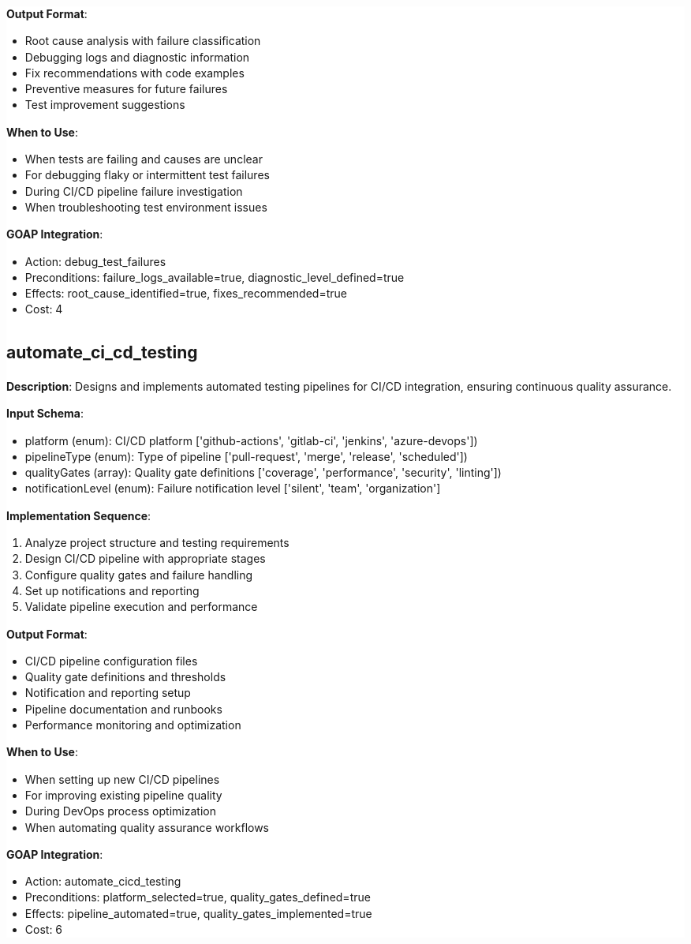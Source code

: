 **Output Format**:
- Root cause analysis with failure classification
- Debugging logs and diagnostic information
- Fix recommendations with code examples
- Preventive measures for future failures
- Test improvement suggestions

**When to Use**:
- When tests are failing and causes are unclear
- For debugging flaky or intermittent test failures
- During CI/CD pipeline failure investigation
- When troubleshooting test environment issues

**GOAP Integration**:
- Action: debug_test_failures
- Preconditions: failure_logs_available=true, diagnostic_level_defined=true
- Effects: root_cause_identified=true, fixes_recommended=true
- Cost: 4

## automate_ci_cd_testing

**Description**: Designs and implements automated testing pipelines for CI/CD integration, ensuring continuous quality assurance.

**Input Schema**:
- platform (enum): CI/CD platform ['github-actions', 'gitlab-ci', 'jenkins', 'azure-devops'])
- pipelineType (enum): Type of pipeline ['pull-request', 'merge', 'release', 'scheduled'])
- qualityGates (array): Quality gate definitions ['coverage', 'performance', 'security', 'linting'])
- notificationLevel (enum): Failure notification level ['silent', 'team', 'organization']

**Implementation Sequence**:
1. Analyze project structure and testing requirements
2. Design CI/CD pipeline with appropriate stages
3. Configure quality gates and failure handling
4. Set up notifications and reporting
5. Validate pipeline execution and performance

**Output Format**:
- CI/CD pipeline configuration files
- Quality gate definitions and thresholds
- Notification and reporting setup
- Pipeline documentation and runbooks
- Performance monitoring and optimization

**When to Use**:
- When setting up new CI/CD pipelines
- For improving existing pipeline quality
- During DevOps process optimization
- When automating quality assurance workflows

**GOAP Integration**:
- Action: automate_cicd_testing
- Preconditions: platform_selected=true, quality_gates_defined=true
- Effects: pipeline_automated=true, quality_gates_implemented=true
- Cost: 6
